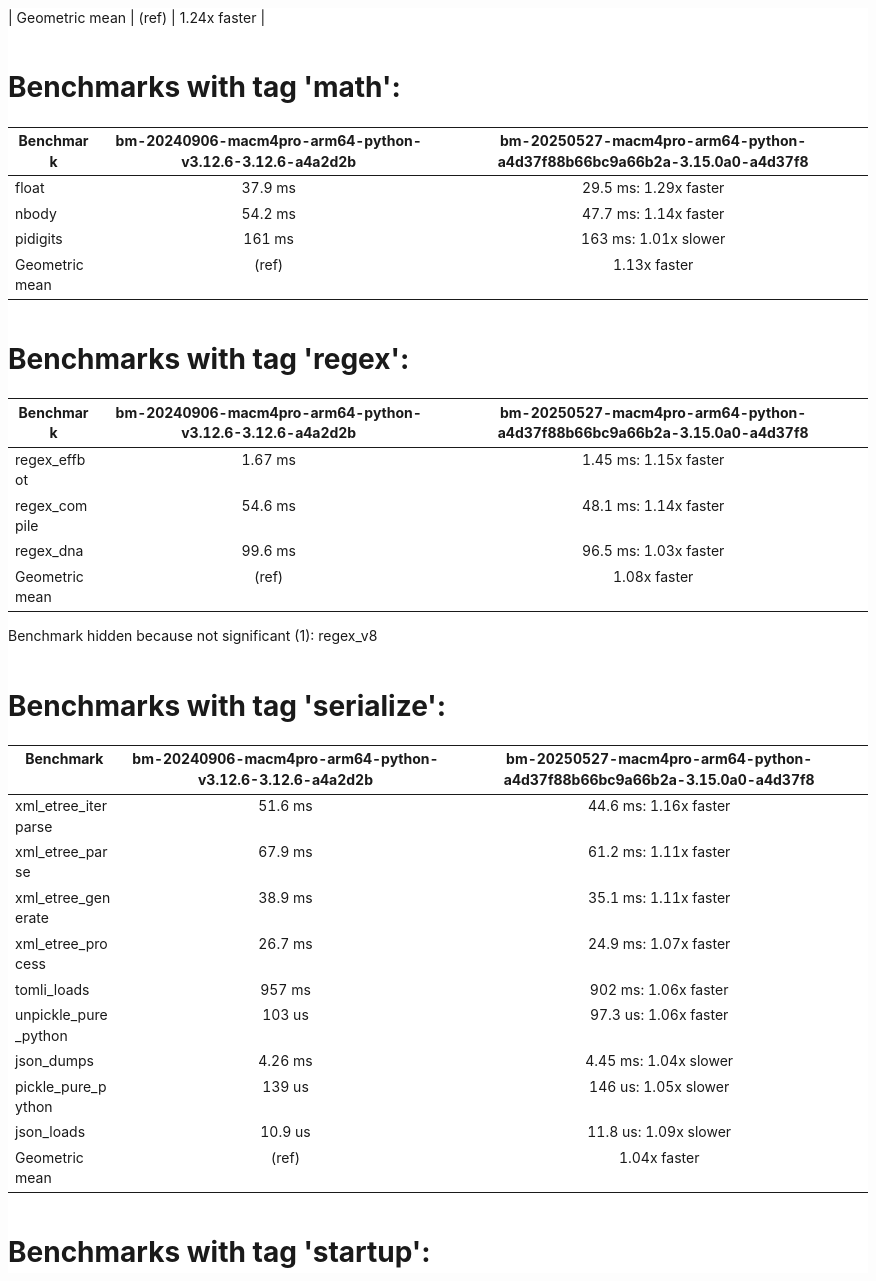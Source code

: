 | Geometric mean                   | (ref)                                                    | 1.24x faster                                                            |

Benchmarks with tag 'math':
===========================

| Benchmark      | bm-20240906-macm4pro-arm64-python-v3.12.6-3.12.6-a4a2d2b | bm-20250527-macm4pro-arm64-python-a4d37f88b66bc9a66b2a-3.15.0a0-a4d37f8 |
|----------------|:--------------------------------------------------------:|:-----------------------------------------------------------------------:|
| float          | 37.9 ms                                                  | 29.5 ms: 1.29x faster                                                   |
| nbody          | 54.2 ms                                                  | 47.7 ms: 1.14x faster                                                   |
| pidigits       | 161 ms                                                   | 163 ms: 1.01x slower                                                    |
| Geometric mean | (ref)                                                    | 1.13x faster                                                            |

Benchmarks with tag 'regex':
============================

| Benchmark      | bm-20240906-macm4pro-arm64-python-v3.12.6-3.12.6-a4a2d2b | bm-20250527-macm4pro-arm64-python-a4d37f88b66bc9a66b2a-3.15.0a0-a4d37f8 |
|----------------|:--------------------------------------------------------:|:-----------------------------------------------------------------------:|
| regex_effbot   | 1.67 ms                                                  | 1.45 ms: 1.15x faster                                                   |
| regex_compile  | 54.6 ms                                                  | 48.1 ms: 1.14x faster                                                   |
| regex_dna      | 99.6 ms                                                  | 96.5 ms: 1.03x faster                                                   |
| Geometric mean | (ref)                                                    | 1.08x faster                                                            |

Benchmark hidden because not significant (1): regex_v8

Benchmarks with tag 'serialize':
================================

| Benchmark            | bm-20240906-macm4pro-arm64-python-v3.12.6-3.12.6-a4a2d2b | bm-20250527-macm4pro-arm64-python-a4d37f88b66bc9a66b2a-3.15.0a0-a4d37f8 |
|----------------------|:--------------------------------------------------------:|:-----------------------------------------------------------------------:|
| xml_etree_iterparse  | 51.6 ms                                                  | 44.6 ms: 1.16x faster                                                   |
| xml_etree_parse      | 67.9 ms                                                  | 61.2 ms: 1.11x faster                                                   |
| xml_etree_generate   | 38.9 ms                                                  | 35.1 ms: 1.11x faster                                                   |
| xml_etree_process    | 26.7 ms                                                  | 24.9 ms: 1.07x faster                                                   |
| tomli_loads          | 957 ms                                                   | 902 ms: 1.06x faster                                                    |
| unpickle_pure_python | 103 us                                                   | 97.3 us: 1.06x faster                                                   |
| json_dumps           | 4.26 ms                                                  | 4.45 ms: 1.04x slower                                                   |
| pickle_pure_python   | 139 us                                                   | 146 us: 1.05x slower                                                    |
| json_loads           | 10.9 us                                                  | 11.8 us: 1.09x slower                                                   |
| Geometric mean       | (ref)                                                    | 1.04x faster                                                            |

Benchmarks with tag 'startup':
==============================

